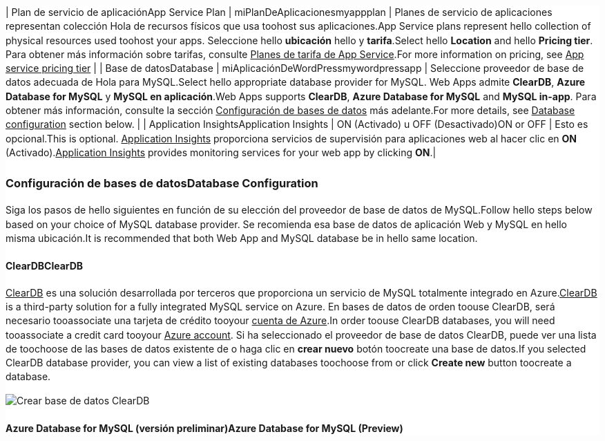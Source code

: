 | <span data-ttu-id="04b3b-135">Plan de servicio de aplicación</span><span class="sxs-lookup"><span data-stu-id="04b3b-135">App Service Plan</span></span> | <span data-ttu-id="04b3b-136">miPlanDeAplicaciones</span><span class="sxs-lookup"><span data-stu-id="04b3b-136">myappplan</span></span>          | <span data-ttu-id="04b3b-137">Planes de servicio de aplicaciones representan colección Hola de recursos físicos que usa toohost sus aplicaciones.</span><span class="sxs-lookup"><span data-stu-id="04b3b-137">App Service plans represent hello collection of physical resources used toohost your apps.</span></span> <span data-ttu-id="04b3b-138">Seleccione hello **ubicación** hello y **tarifa**.</span><span class="sxs-lookup"><span data-stu-id="04b3b-138">Select hello **Location** and hello **Pricing tier**.</span></span> <span data-ttu-id="04b3b-139">Para obtener más información sobre tarifas, consulte [Planes de tarifa de App Service](https://azure.microsoft.com/pricing/details/app-service/).</span><span class="sxs-lookup"><span data-stu-id="04b3b-139">For more information on pricing, see [App service pricing tier](https://azure.microsoft.com/pricing/details/app-service/)</span></span> |
| <span data-ttu-id="04b3b-140">Base de datos</span><span class="sxs-lookup"><span data-stu-id="04b3b-140">Database</span></span>      | <span data-ttu-id="04b3b-141">miAplicaciónDeWordPress</span><span class="sxs-lookup"><span data-stu-id="04b3b-141">mywordpressapp</span></span>          | <span data-ttu-id="04b3b-142">Seleccione proveedor de base de datos adecuada de Hola para MySQL.</span><span class="sxs-lookup"><span data-stu-id="04b3b-142">Select hello appropriate database provider for MySQL.</span></span> <span data-ttu-id="04b3b-143">Web Apps admite **ClearDB**, **Azure Database for MySQL** y **MySQL en aplicación**.</span><span class="sxs-lookup"><span data-stu-id="04b3b-143">Web Apps supports **ClearDB**, **Azure Database for MySQL** and **MySQL in-app**.</span></span> <span data-ttu-id="04b3b-144">Para obtener más información, consulte la sección [Configuración de bases de datos](#database-config) más adelante.</span><span class="sxs-lookup"><span data-stu-id="04b3b-144">For more details, see [Database configuration](#database-config) section below.</span></span> |
| <span data-ttu-id="04b3b-145">Application Insights</span><span class="sxs-lookup"><span data-stu-id="04b3b-145">Application Insights</span></span> | <span data-ttu-id="04b3b-146">ON (Activado) u OFF (Desactivado)</span><span class="sxs-lookup"><span data-stu-id="04b3b-146">ON or OFF</span></span>          | <span data-ttu-id="04b3b-147">Esto es opcional.</span><span class="sxs-lookup"><span data-stu-id="04b3b-147">This is optional.</span></span> <span data-ttu-id="04b3b-148">[Application Insights](https://azure.microsoft.com/en-us/services/application-insights/) proporciona servicios de supervisión para aplicaciones web al hacer clic en **ON** (Activado).</span><span class="sxs-lookup"><span data-stu-id="04b3b-148">[Application Insights](https://azure.microsoft.com/en-us/services/application-insights/) provides monitoring services for your web app by clicking **ON**.</span></span>|

<a name="database-config"></a>

### <a name="database-configuration"></a><span data-ttu-id="04b3b-149">Configuración de bases de datos</span><span class="sxs-lookup"><span data-stu-id="04b3b-149">Database Configuration</span></span>
<span data-ttu-id="04b3b-150">Siga los pasos de hello siguientes en función de su elección del proveedor de base de datos de MySQL.</span><span class="sxs-lookup"><span data-stu-id="04b3b-150">Follow hello steps below based on your choice of MySQL database provider.</span></span>  <span data-ttu-id="04b3b-151">Se recomienda esa base de datos de aplicación Web y MySQL en hello misma ubicación.</span><span class="sxs-lookup"><span data-stu-id="04b3b-151">It is recommended that both Web App and MySQL database be in hello same location.</span></span>

#### <a name="cleardb"></a><span data-ttu-id="04b3b-152">ClearDB</span><span class="sxs-lookup"><span data-stu-id="04b3b-152">ClearDB</span></span> 
<span data-ttu-id="04b3b-153">[ClearDB](https://azuremarketplace.microsoft.com/en-us/marketplace/apps/SuccessBricksInc.ClearDBMySQLDatabase?tab=Overview) es una solución desarrollada por terceros que proporciona un servicio de MySQL totalmente integrado en Azure.</span><span class="sxs-lookup"><span data-stu-id="04b3b-153">[ClearDB](https://azuremarketplace.microsoft.com/en-us/marketplace/apps/SuccessBricksInc.ClearDBMySQLDatabase?tab=Overview) is a third-party solution for a fully integrated MySQL service on Azure.</span></span> <span data-ttu-id="04b3b-154">En bases de datos de orden toouse ClearDB, será necesario tooassociate una tarjeta de crédito tooyour [cuenta de Azure](http://account.windowsazure.com/subscriptions).</span><span class="sxs-lookup"><span data-stu-id="04b3b-154">In order toouse ClearDB databases, you will need tooassociate a credit card tooyour [Azure account](http://account.windowsazure.com/subscriptions).</span></span> <span data-ttu-id="04b3b-155">Si ha seleccionado el proveedor de base de datos ClearDB, puede ver una lista de toochoose de las bases de datos existente de o haga clic en **crear nuevo** botón toocreate una base de datos.</span><span class="sxs-lookup"><span data-stu-id="04b3b-155">If you selected ClearDB database provider, you can view a list of existing databases toochoose from or click **Create new** button toocreate a database.</span></span>

![Crear base de datos ClearDB](./media/app-service-web-create-web-app-from-marketplace/mysqldbcreate.png)

#### <a name="azure-database-for-mysql-preview"></a><span data-ttu-id="04b3b-157">Azure Database for MySQL (versión preliminar)</span><span class="sxs-lookup"><span data-stu-id="04b3b-157">Azure Database for MySQL (Preview)</span></span>